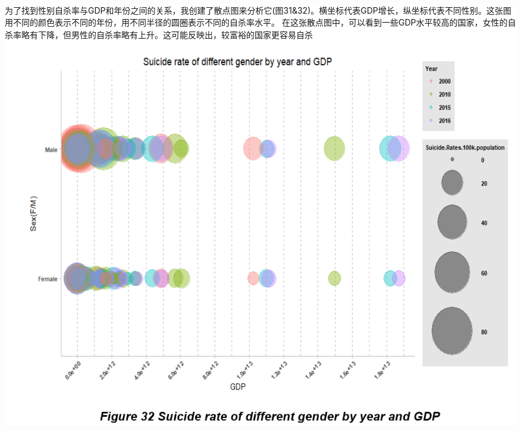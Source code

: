 
为了找到性别自杀率与GDP和年份之间的关系，我创建了散点图来分析它(图31&32)。横坐标代表GDP增长，纵坐标代表不同性别。这张图用不同的颜色表示不同的年份，用不同半径的圆圈表示不同的自杀率水平。
在这张散点图中，可以看到一些GDP水平较高的国家，女性的自杀率略有下降，但男性的自杀率略有上升。这可能反映出，较富裕的国家更容易自杀

![images](images/exploration6.png)


